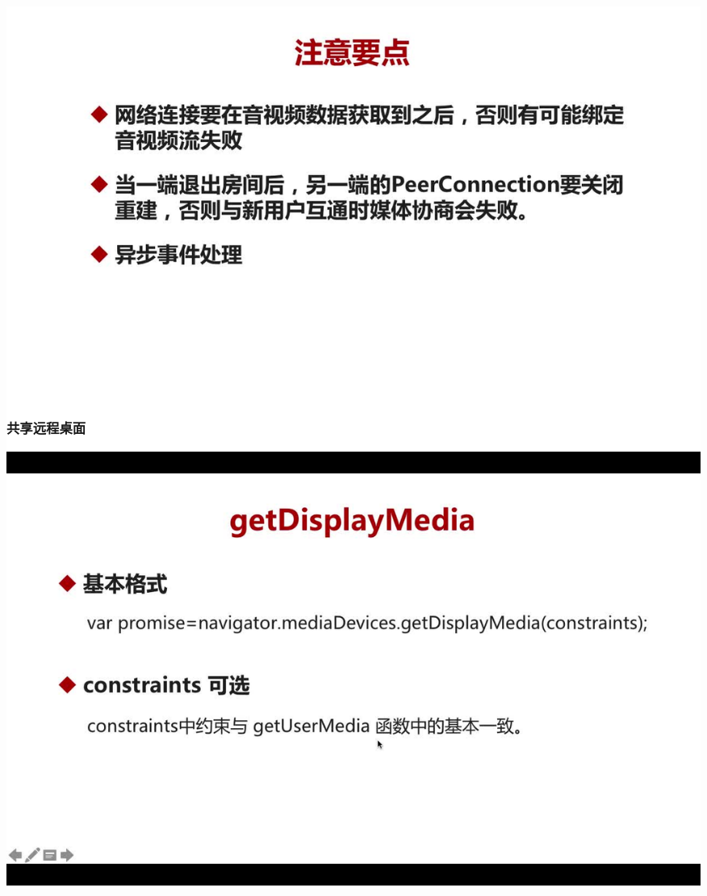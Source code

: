 <img src="/images/imageWebRTC/注意要点.png">

### 共享远程桌面

<img src="/images/imageWebRTC/getDisplayMedia-01.png">

